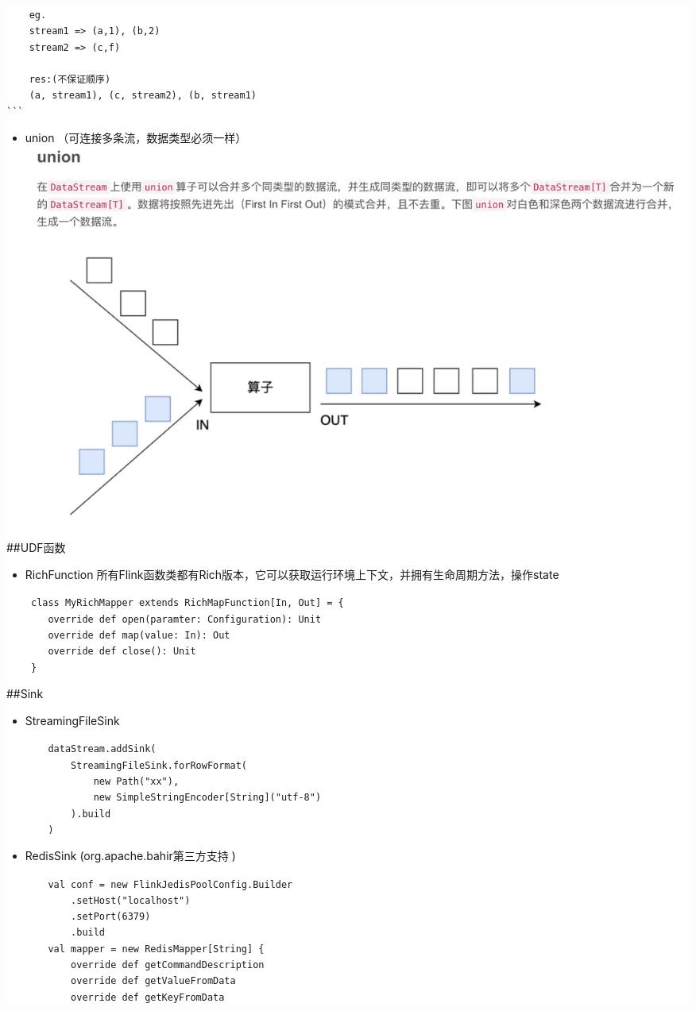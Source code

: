         eg.
        stream1 => (a,1), (b,2)
        stream2 => (c,f)
        
        res:(不保证顺序) 
        (a, stream1), (c, stream2), (b, stream1)
    ```
 - union （可连接多条流，数据类型必须一样）
    ![union](.flink_images/2c5a2155.png)    

##UDF函数
 - RichFunction 所有Flink函数类都有Rich版本，它可以获取运行环境上下文，并拥有生命周期方法，操作state
    ```
     class MyRichMapper extends RichMapFunction[In, Out] = {
        override def open(paramter: Configuration): Unit
        override def map(value: In): Out
        override def close(): Unit 
     }
    ```
    
##Sink
 - StreamingFileSink
    ```
        dataStream.addSink(
            StreamingFileSink.forRowFormat(
                new Path("xx"),
                new SimpleStringEncoder[String]("utf-8")
            ).build
        )
    ```
 - RedisSink (org.apache.bahir第三方支持 )
    ```
        val conf = new FlinkJedisPoolConfig.Builder
            .setHost("localhost")
            .setPort(6379)
            .build
        val mapper = new RedisMapper[String] {
            override def getCommandDescription
            override def getValueFromData
            override def getKeyFromData